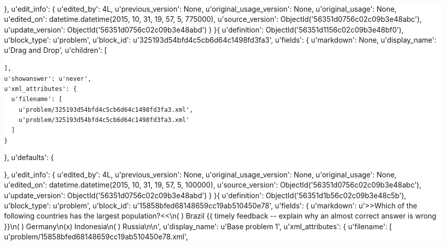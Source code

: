   },
  u'edit_info': {
    u'edited_by': 4L,
    u'previous_version': None,
    u'original_usage_version': None,
    u'original_usage': None,
    u'edited_on': datetime.datetime(2015,
    10,
    31,
    19,
    57,
    5,
    775000),
    u'source_version': ObjectId('56351d0756c02c09b3e48abc'),
    u'update_version': ObjectId('56351d0756c02c09b3e48abd')
  }
}{
  u'definition': ObjectId('56351d1156c02c09b3e48bf0'),
  u'block_type': u'problem',
  u'block_id': u'325193d54bfd4c5cb6d64c1498fd3fa3',
  u'fields': {
    u'markdown': None,
    u'display_name': u'Drag and Drop',
    u'children': [

    ],
    u'showanswer': u'never',
    u'xml_attributes': {
      u'filename': [
        u'problem/325193d54bfd4c5cb6d64c1498fd3fa3.xml',
        u'problem/325193d54bfd4c5cb6d64c1498fd3fa3.xml'
      ]
    }
  },
  u'defaults': {

  },
  u'edit_info': {
    u'edited_by': 4L,
    u'previous_version': None,
    u'original_usage_version': None,
    u'original_usage': None,
    u'edited_on': datetime.datetime(2015,
    10,
    31,
    19,
    57,
    5,
    100000),
    u'source_version': ObjectId('56351d0756c02c09b3e48abc'),
    u'update_version': ObjectId('56351d0756c02c09b3e48abd')
  }
}{
  u'definition': ObjectId('56351d1b56c02c09b3e48c5b'),
  u'block_type': u'problem',
  u'block_id': u'15858bfed68148659cc19ab510450e78',
  u'fields': {
    u'markdown': u'>>Which of the following countries has the largest population?<<\n( ) Brazil {{ timely feedback -- explain why an almost correct answer is wrong }}\n( ) Germany\n(x) Indonesia\n( ) Russia\n\n',
    u'display_name': u'Base problem 1',
    u'xml_attributes': {
      u'filename': [
        u'problem/15858bfed68148659cc19ab510450e78.xml',